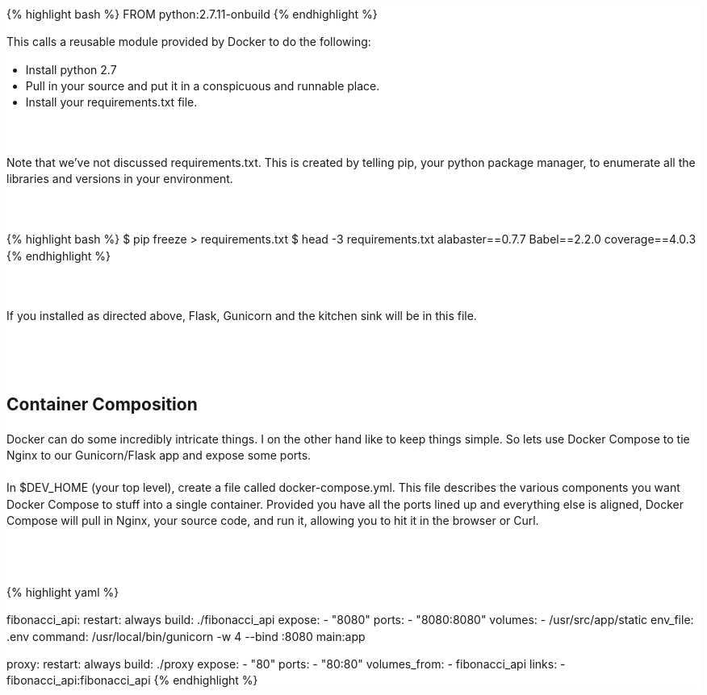 {% highlight bash %}
FROM python:2.7.11-onbuild
{% endhighlight %}

This calls a reusable module provided by Docker to do the following:
- Install python 2.7
- Pull in your source and put it in a conspicuous and runnable place.
- Install your requirements.txt file.

<br/><br/>
Note that we’ve not discussed requirements.txt. This is created by telling pip, your python package manager, to enumerate all the libraries and versions in your environment.

<br/><br/>
{% highlight bash %}
$ pip freeze > requirements.txt
$ head -3 requirements.txt
alabaster==0.7.7
Babel==2.2.0
coverage==4.0.3
{% endhighlight %}

<br/><br/>
If you installed as directed above, Flask, Gunicorn and the kitchen sink will be in this file.

<br/><br/>
## Container Composition

Docker can do some incredibly intricate things. I on the other hand like to keep things simple. So lets use Docker Compose to tie Nginx to our Gunicorn/Flask app and expose some ports.
<br/><br/>
In $DEV_HOME (your top level), create a file called docker-compose.yml. This file describes the various components you want Docker Compose to stuff into a single container. Provided you have all the ports lined up and everything else is aligned, Docker Compose will pull in Nginx, your source code, and run it, allowing you to hit it in the browser or Curl.

<br/><br/>

{% highlight yaml %}

fibonacci_api:
  restart: always
  build: ./fibonacci_api
  expose:
    - "8080"
  ports:
    - "8080:8080"
  volumes:
    - /usr/src/app/static
  env_file: .env
  command: /usr/local/bin/gunicorn -w 4 --bind :8080 main:app

proxy:
  restart: always
  build: ./proxy
  expose:
    - "80"
  ports:
    - "80:80"
  volumes_from:
    - fibonacci_api
  links:
    - fibonacci_api:fibonacci_api
{% endhighlight %}
